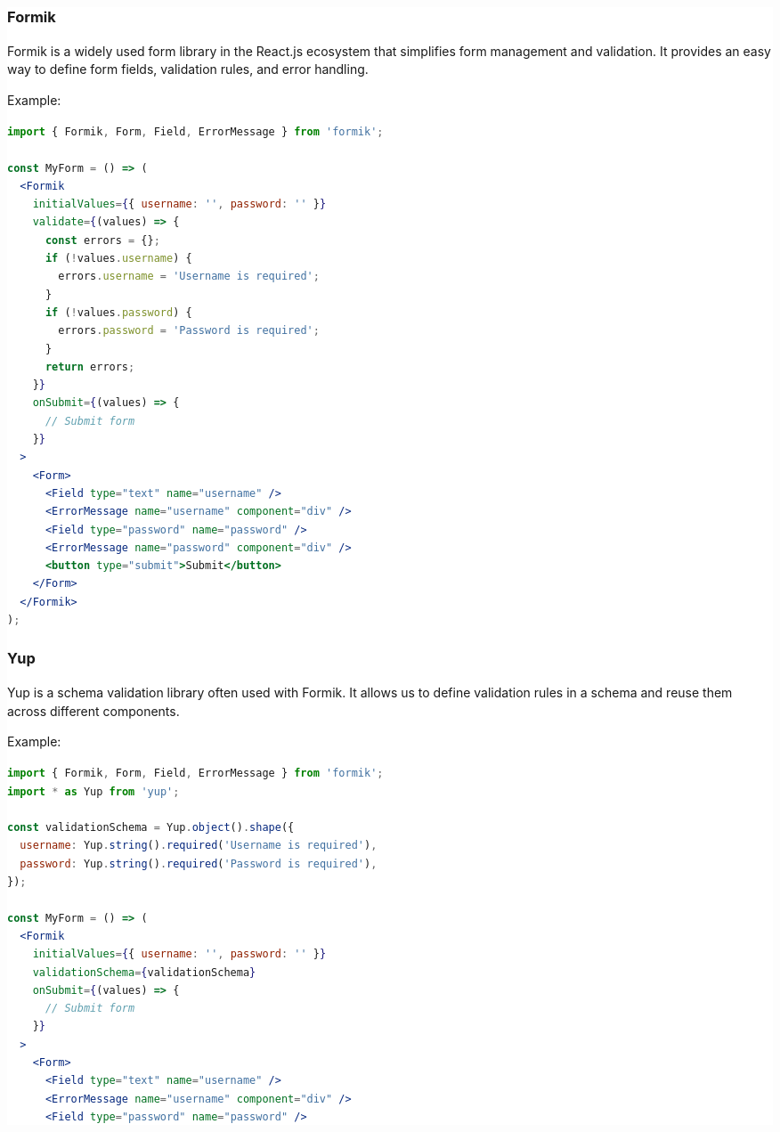### Formik

Formik is a widely used form library in the React.js ecosystem that simplifies form management and validation. It provides an easy way to define form fields, validation rules, and error handling.

Example:

```jsx
import { Formik, Form, Field, ErrorMessage } from 'formik';

const MyForm = () => (
  <Formik
    initialValues={{ username: '', password: '' }}
    validate={(values) => {
      const errors = {};
      if (!values.username) {
        errors.username = 'Username is required';
      }
      if (!values.password) {
        errors.password = 'Password is required';
      }
      return errors;
    }}
    onSubmit={(values) => {
      // Submit form
    }}
  >
    <Form>
      <Field type="text" name="username" />
      <ErrorMessage name="username" component="div" />
      <Field type="password" name="password" />
      <ErrorMessage name="password" component="div" />
      <button type="submit">Submit</button>
    </Form>
  </Formik>
);
```

### Yup

Yup is a schema validation library often used with Formik. It allows us to define validation rules in a schema and reuse them across different components.

Example:

```jsx
import { Formik, Form, Field, ErrorMessage } from 'formik';
import * as Yup from 'yup';

const validationSchema = Yup.object().shape({
  username: Yup.string().required('Username is required'),
  password: Yup.string().required('Password is required'),
});

const MyForm = () => (
  <Formik
    initialValues={{ username: '', password: '' }}
    validationSchema={validationSchema}
    onSubmit={(values) => {
      // Submit form
    }}
  >
    <Form>
      <Field type="text" name="username" />
      <ErrorMessage name="username" component="div" />
      <Field type="password" name="password" />
```